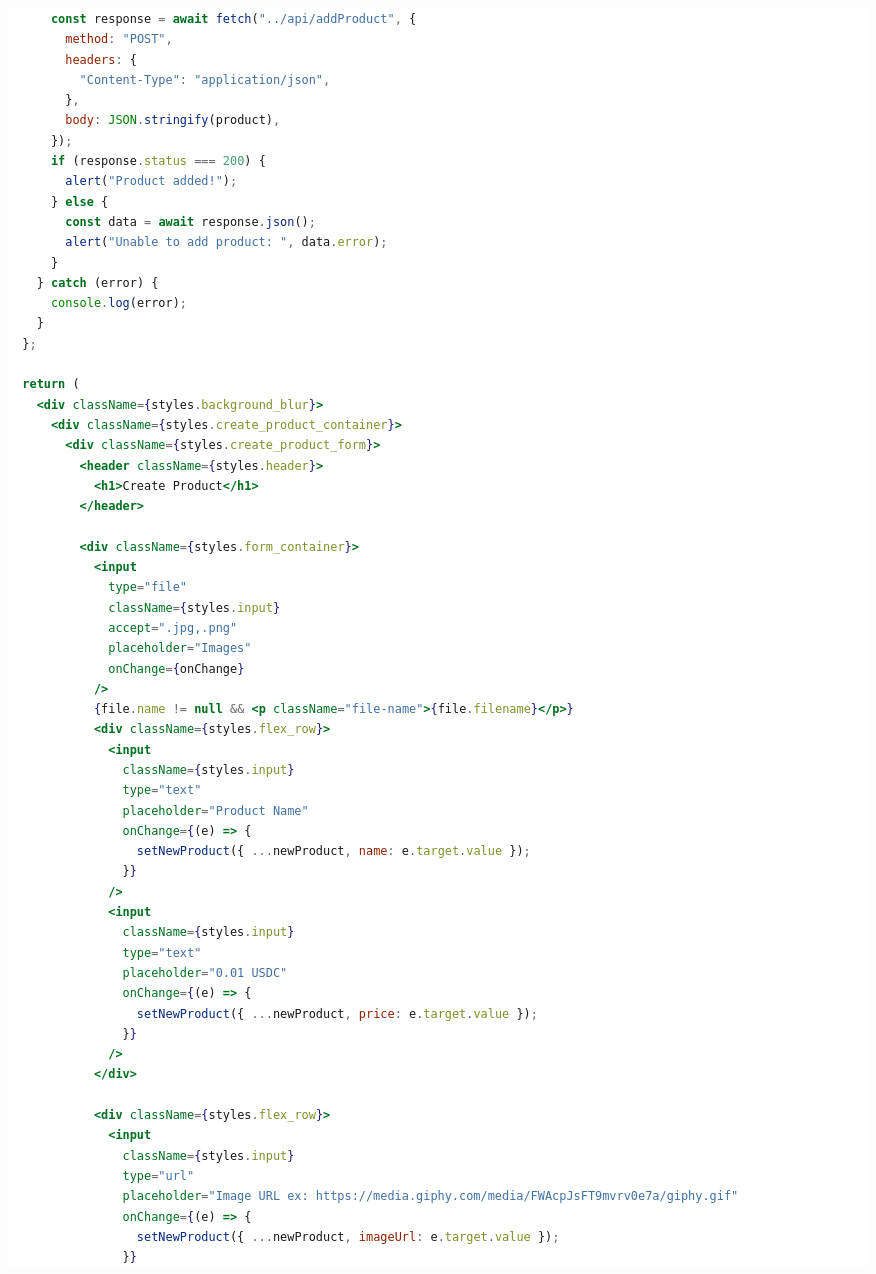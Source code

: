 ```jsx
      const response = await fetch("../api/addProduct", {
        method: "POST",
        headers: {
          "Content-Type": "application/json",
        },
        body: JSON.stringify(product),
      });
      if (response.status === 200) {
        alert("Product added!");
      } else {
        const data = await response.json();
        alert("Unable to add product: ", data.error);
      }
    } catch (error) {
      console.log(error);
    }
  };

  return (
    <div className={styles.background_blur}>
      <div className={styles.create_product_container}>
        <div className={styles.create_product_form}>
          <header className={styles.header}>
            <h1>Create Product</h1>
          </header>

          <div className={styles.form_container}>
            <input
              type="file"
              className={styles.input}
              accept=".jpg,.png"
              placeholder="Images"
              onChange={onChange}
            />
            {file.name != null && <p className="file-name">{file.filename}</p>}
            <div className={styles.flex_row}>
              <input
                className={styles.input}
                type="text"
                placeholder="Product Name"
                onChange={(e) => {
                  setNewProduct({ ...newProduct, name: e.target.value });
                }}
              />
              <input
                className={styles.input}
                type="text"
                placeholder="0.01 USDC"
                onChange={(e) => {
                  setNewProduct({ ...newProduct, price: e.target.value });
                }}
              />
            </div>

            <div className={styles.flex_row}>
              <input
                className={styles.input}
                type="url"
                placeholder="Image URL ex: https://media.giphy.com/media/FWAcpJsFT9mvrv0e7a/giphy.gif"
                onChange={(e) => {
                  setNewProduct({ ...newProduct, imageUrl: e.target.value });
                }}
```